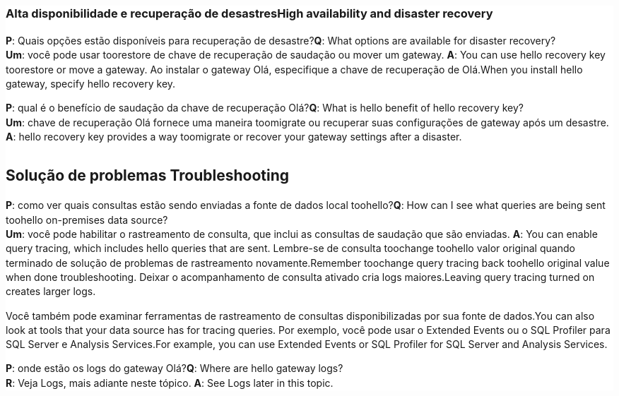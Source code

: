 ### <span data-ttu-id="f93d7-232"><a name="high-availability"></a>Alta disponibilidade e recuperação de desastres</span><span class="sxs-lookup"><span data-stu-id="f93d7-232"><a name="high-availability"></a>High availability and disaster recovery</span></span>

<span data-ttu-id="f93d7-233">**P**: Quais opções estão disponíveis para recuperação de desastre?</span><span class="sxs-lookup"><span data-stu-id="f93d7-233">**Q**: What options are available for disaster recovery?</span></span> <br/><span data-ttu-id="f93d7-234">
**Um**: você pode usar toorestore de chave de recuperação de saudação ou mover um gateway.</span><span class="sxs-lookup"><span data-stu-id="f93d7-234">
**A**: You can use hello recovery key toorestore or move a gateway.</span></span> <span data-ttu-id="f93d7-235">Ao instalar o gateway Olá, especifique a chave de recuperação de Olá.</span><span class="sxs-lookup"><span data-stu-id="f93d7-235">When you install hello gateway, specify hello recovery key.</span></span>

<span data-ttu-id="f93d7-236">**P**: qual é o benefício de saudação da chave de recuperação Olá?</span><span class="sxs-lookup"><span data-stu-id="f93d7-236">**Q**: What is hello benefit of hello recovery key?</span></span> <br/><span data-ttu-id="f93d7-237">
**Um**: chave de recuperação Olá fornece uma maneira toomigrate ou recuperar suas configurações de gateway após um desastre.</span><span class="sxs-lookup"><span data-stu-id="f93d7-237">
**A**: hello recovery key provides a way toomigrate or recover your gateway settings after a disaster.</span></span>

## <span data-ttu-id="f93d7-238"><a name="troubleshooting"> </a>Solução de problemas</span><span class="sxs-lookup"><span data-stu-id="f93d7-238"><a name="troubleshooting"> </a>Troubleshooting</span></span>

<span data-ttu-id="f93d7-239">**P**: como ver quais consultas estão sendo enviadas a fonte de dados local toohello?</span><span class="sxs-lookup"><span data-stu-id="f93d7-239">**Q**: How can I see what queries are being sent toohello on-premises data source?</span></span> <br/><span data-ttu-id="f93d7-240">
**Um**: você pode habilitar o rastreamento de consulta, que inclui as consultas de saudação que são enviadas.</span><span class="sxs-lookup"><span data-stu-id="f93d7-240">
**A**: You can enable query tracing, which includes hello queries that are sent.</span></span> <span data-ttu-id="f93d7-241">Lembre-se de consulta toochange toohello valor original quando terminado de solução de problemas de rastreamento novamente.</span><span class="sxs-lookup"><span data-stu-id="f93d7-241">Remember toochange query tracing back toohello original value when done troubleshooting.</span></span> <span data-ttu-id="f93d7-242">Deixar o acompanhamento de consulta ativado cria logs maiores.</span><span class="sxs-lookup"><span data-stu-id="f93d7-242">Leaving query tracing turned on creates larger logs.</span></span>

<span data-ttu-id="f93d7-243">Você também pode examinar ferramentas de rastreamento de consultas disponibilizadas por sua fonte de dados.</span><span class="sxs-lookup"><span data-stu-id="f93d7-243">You can also look at tools that your data source has for tracing queries.</span></span> <span data-ttu-id="f93d7-244">Por exemplo, você pode usar o Extended Events ou o SQL Profiler para SQL Server e Analysis Services.</span><span class="sxs-lookup"><span data-stu-id="f93d7-244">For example, you can use Extended Events or SQL Profiler for SQL Server and Analysis Services.</span></span>

<span data-ttu-id="f93d7-245">**P**: onde estão os logs do gateway Olá?</span><span class="sxs-lookup"><span data-stu-id="f93d7-245">**Q**: Where are hello gateway logs?</span></span> <br/><span data-ttu-id="f93d7-246">
**R**: Veja Logs, mais adiante neste tópico.</span><span class="sxs-lookup"><span data-stu-id="f93d7-246">
**A**: See Logs later in this topic.</span></span>
